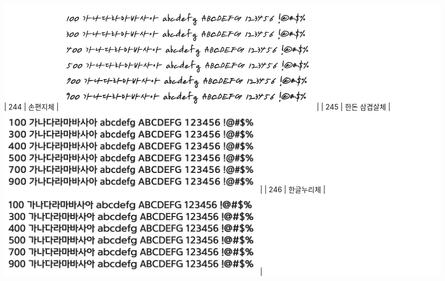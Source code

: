 | 244 | 손편지체                    | <a href="./packages/handletter/README.md"><img width="500" src="./packages/handletter/example.png"></a>                                                             |
| 245 | 한돈 삼겹살체               | <a href="./packages/handon3gyeopsal600g/README.md"><img width="500" src="./packages/handon3gyeopsal600g/example.png"></a>                                           |
| 246 | 한글누리체                  | <a href="./packages/hangeul-nuri-bold/README.md"><img width="500" src="./packages/hangeul-nuri-bold/example.png"></a>                                               |